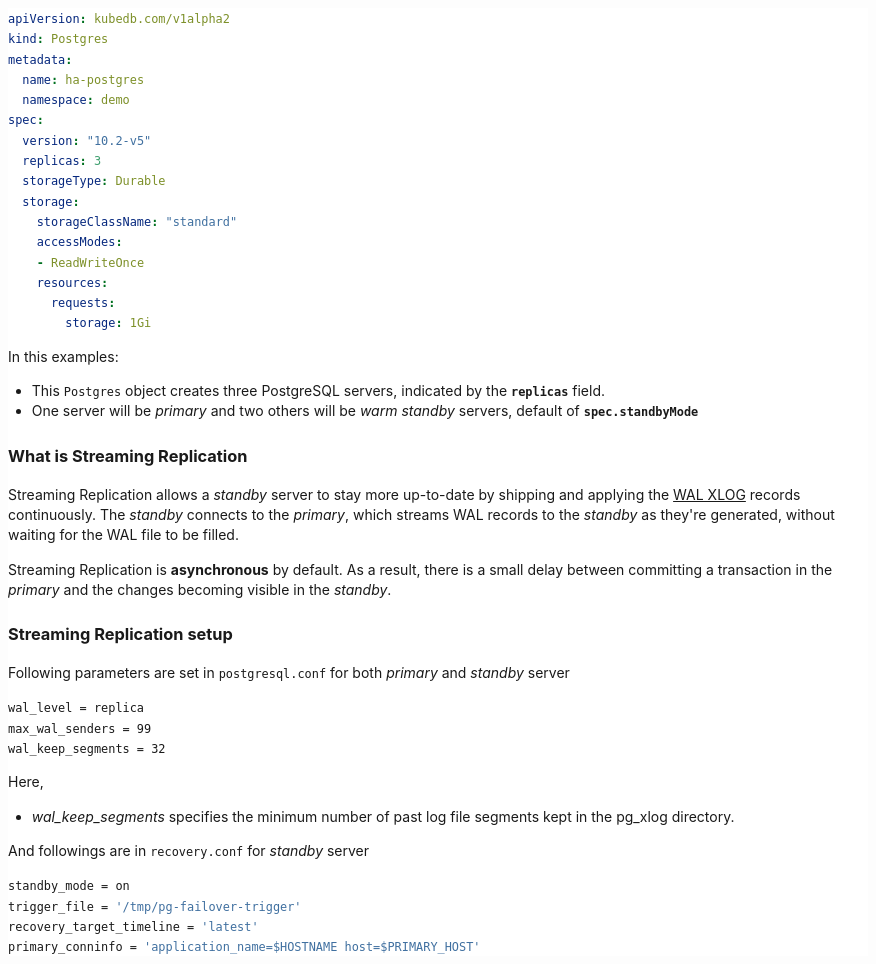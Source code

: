 ```yaml
apiVersion: kubedb.com/v1alpha2
kind: Postgres
metadata:
  name: ha-postgres
  namespace: demo
spec:
  version: "10.2-v5"
  replicas: 3
  storageType: Durable
  storage:
    storageClassName: "standard"
    accessModes:
    - ReadWriteOnce
    resources:
      requests:
        storage: 1Gi
```

In this examples:

- This `Postgres` object creates three PostgreSQL servers, indicated by the **`replicas`** field.
- One server will be *primary* and two others will be *warm standby* servers, default of **`spec.standbyMode`**

### What is Streaming Replication

Streaming Replication allows a *standby* server to stay more up-to-date by shipping and applying the [WAL XLOG](http://www.postgresql.org/docs/9.6/static/wal.html)
records continuously. The *standby* connects to the *primary*, which streams WAL records to the *standby* as they're generated, without waiting for the WAL file to be filled.

Streaming Replication is **asynchronous** by default. As a result, there is a small delay between committing a transaction in the *primary* and the changes becoming visible in the *standby*.

### Streaming Replication setup

Following parameters are set in `postgresql.conf` for both *primary* and *standby* server

```bash
wal_level = replica
max_wal_senders = 99
wal_keep_segments = 32
```

Here,

- _wal_keep_segments_ specifies the minimum number of past log file segments kept in the pg_xlog directory.

And followings are in `recovery.conf` for *standby* server

```bash
standby_mode = on
trigger_file = '/tmp/pg-failover-trigger'
recovery_target_timeline = 'latest'
primary_conninfo = 'application_name=$HOSTNAME host=$PRIMARY_HOST'
```
